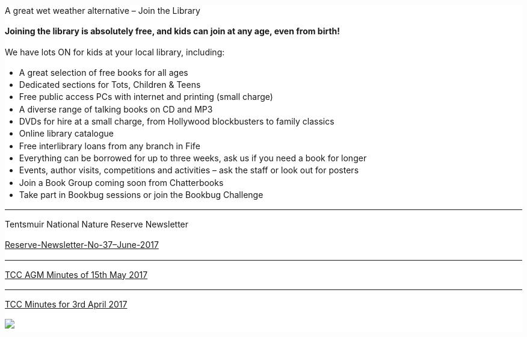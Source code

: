 A great wet weather alternative – Join the Library

<strong>Joining the library is absolutely free, and kids can join at any age, even from birth!</strong>

We have lots ON for kids at your local library, including:
<ul>
  <li>A great selection of free books for all ages</li>
  <li>Dedicated sections for Tots, Children &amp; Teens</li>
  <li>Free public access PCs with internet and printing (small charge)</li>
  <li>A diverse range of talking books on CD and MP3</li>
  <li>DVDs for hire at a small charge, from Hollywood blockbusters to family classics</li>
  <li>Online library catalogue</li>
  <li>Free interlibrary loans from any branch in Fife</li>
  <li>Everything can be borrowed for up to three weeks, ask us if you need a book for longer</li>
  <li>Events, author visits, competitions and activities – ask the staff or look out for posters</li>
  <li>Join a Book Group coming soon from Chatterbooks</li>
  <li>Take part in Bookbug  sessions or join the Bookbug Challenge</li>
</ul>
          

---
Tentsmuir National Nature Reserve Newsletter

<a href="pdfs/Reserve-Newsletter-No-37-June-2017-1.pdf">Reserve-Newsletter-No-37–June-2017</a>

---
<a href="pdfs/TCC_AGM_Minutes_of_15th_May_2017.pdf">TCC AGM Minutes of 15th May 2017</a>

---
<a href="pdfs/20170403_TCC_Minutes.pdf">TCC Minutes for 3rd April 2017</a>







![ ](http://tayport.org.uk/media/244_medium.jpg " ")

